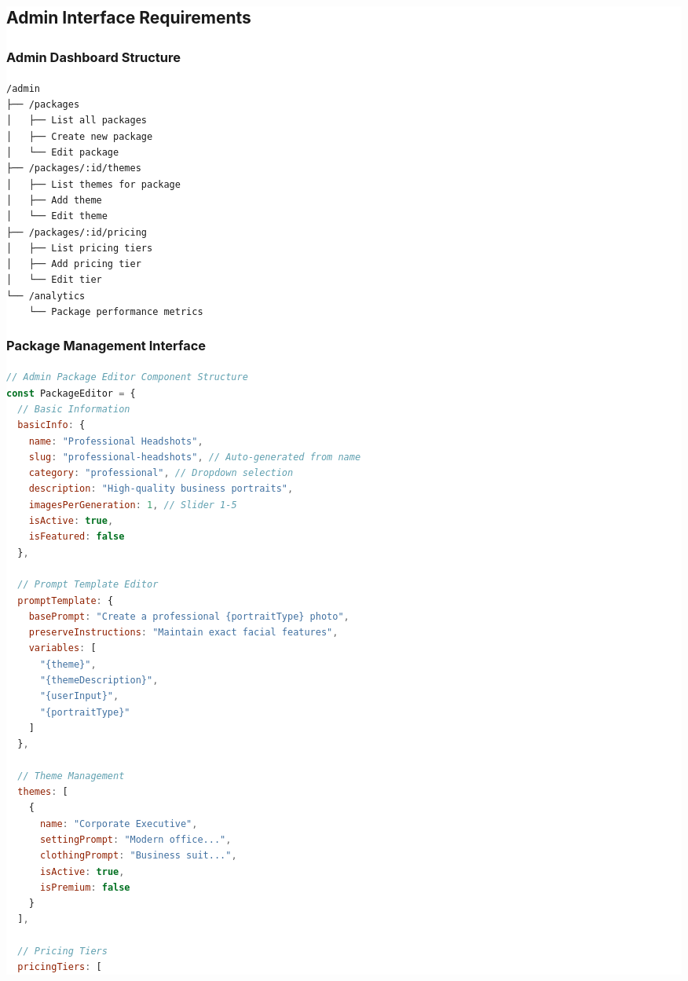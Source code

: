 
## Admin Interface Requirements

### Admin Dashboard Structure
```
/admin
├── /packages
│   ├── List all packages
│   ├── Create new package
│   └── Edit package
├── /packages/:id/themes
│   ├── List themes for package
│   ├── Add theme
│   └── Edit theme
├── /packages/:id/pricing
│   ├── List pricing tiers
│   ├── Add pricing tier
│   └── Edit tier
└── /analytics
    └── Package performance metrics
```

### Package Management Interface

```jsx
// Admin Package Editor Component Structure
const PackageEditor = {
  // Basic Information
  basicInfo: {
    name: "Professional Headshots",
    slug: "professional-headshots", // Auto-generated from name
    category: "professional", // Dropdown selection
    description: "High-quality business portraits",
    imagesPerGeneration: 1, // Slider 1-5
    isActive: true,
    isFeatured: false
  },

  // Prompt Template Editor
  promptTemplate: {
    basePrompt: "Create a professional {portraitType} photo",
    preserveInstructions: "Maintain exact facial features",
    variables: [
      "{theme}",
      "{themeDescription}",
      "{userInput}",
      "{portraitType}"
    ]
  },

  // Theme Management
  themes: [
    {
      name: "Corporate Executive",
      settingPrompt: "Modern office...",
      clothingPrompt: "Business suit...",
      isActive: true,
      isPremium: false
    }
  ],

  // Pricing Tiers
  pricingTiers: [
```